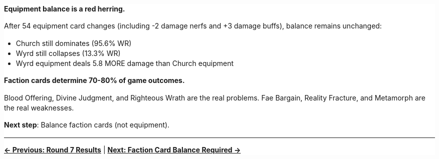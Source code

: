 **Equipment balance is a red herring.**

After 54 equipment card changes (including -2 damage nerfs and +3 damage buffs), balance remains unchanged:
- Church still dominates (95.6% WR)
- Wyrd still collapses (13.3% WR)
- Wyrd equipment deals 5.8 MORE damage than Church equipment

**Faction cards determine 70-80% of game outcomes.**

Blood Offering, Divine Judgment, and Righteous Wrath are the real problems. Fae Bargain, Reality Fracture, and Metamorph are the real weaknesses.

**Next step**: Balance faction cards (not equipment).

---

**[← Previous: Round 7 Results](BALANCE-ROUND-7-RESULTS.md)** | **[Next: Faction Card Balance Required →](../docs/FACTION-CARD-REBALANCE-NEEDED.md)**
